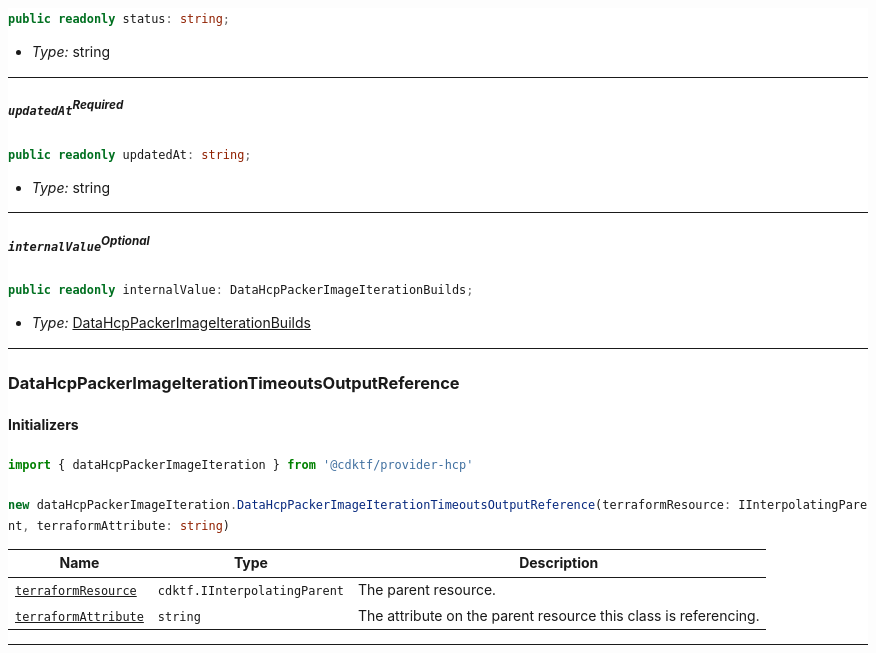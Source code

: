 ```typescript
public readonly status: string;
```

- *Type:* string

---

##### `updatedAt`<sup>Required</sup> <a name="updatedAt" id="@cdktf/provider-hcp.dataHcpPackerImageIteration.DataHcpPackerImageIterationBuildsOutputReference.property.updatedAt"></a>

```typescript
public readonly updatedAt: string;
```

- *Type:* string

---

##### `internalValue`<sup>Optional</sup> <a name="internalValue" id="@cdktf/provider-hcp.dataHcpPackerImageIteration.DataHcpPackerImageIterationBuildsOutputReference.property.internalValue"></a>

```typescript
public readonly internalValue: DataHcpPackerImageIterationBuilds;
```

- *Type:* <a href="#@cdktf/provider-hcp.dataHcpPackerImageIteration.DataHcpPackerImageIterationBuilds">DataHcpPackerImageIterationBuilds</a>

---


### DataHcpPackerImageIterationTimeoutsOutputReference <a name="DataHcpPackerImageIterationTimeoutsOutputReference" id="@cdktf/provider-hcp.dataHcpPackerImageIteration.DataHcpPackerImageIterationTimeoutsOutputReference"></a>

#### Initializers <a name="Initializers" id="@cdktf/provider-hcp.dataHcpPackerImageIteration.DataHcpPackerImageIterationTimeoutsOutputReference.Initializer"></a>

```typescript
import { dataHcpPackerImageIteration } from '@cdktf/provider-hcp'

new dataHcpPackerImageIteration.DataHcpPackerImageIterationTimeoutsOutputReference(terraformResource: IInterpolatingParent, terraformAttribute: string)
```

| **Name** | **Type** | **Description** |
| --- | --- | --- |
| <code><a href="#@cdktf/provider-hcp.dataHcpPackerImageIteration.DataHcpPackerImageIterationTimeoutsOutputReference.Initializer.parameter.terraformResource">terraformResource</a></code> | <code>cdktf.IInterpolatingParent</code> | The parent resource. |
| <code><a href="#@cdktf/provider-hcp.dataHcpPackerImageIteration.DataHcpPackerImageIterationTimeoutsOutputReference.Initializer.parameter.terraformAttribute">terraformAttribute</a></code> | <code>string</code> | The attribute on the parent resource this class is referencing. |

---
